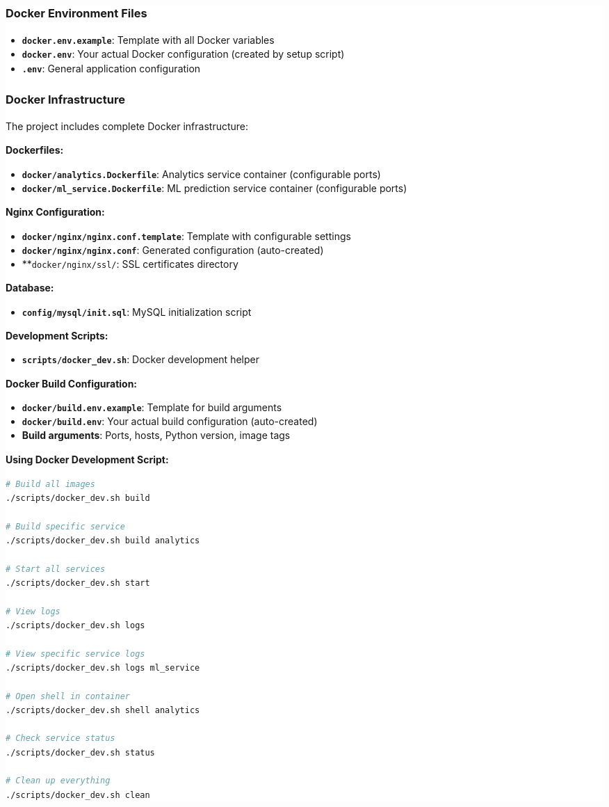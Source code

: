### Docker Environment Files

- **`docker.env.example`**: Template with all Docker variables
- **`docker.env`**: Your actual Docker configuration (created by setup script)
- **`.env`**: General application configuration

### Docker Infrastructure

The project includes complete Docker infrastructure:

**Dockerfiles:**
- **`docker/analytics.Dockerfile`**: Analytics service container (configurable ports)
- **`docker/ml_service.Dockerfile`**: ML prediction service container (configurable ports)

**Nginx Configuration:**
- **`docker/nginx/nginx.conf.template`**: Template with configurable settings
- **`docker/nginx/nginx.conf`**: Generated configuration (auto-created)
- **`docker/nginx/ssl/`: SSL certificates directory

**Database:**
- **`config/mysql/init.sql`**: MySQL initialization script

**Development Scripts:**
- **`scripts/docker_dev.sh`**: Docker development helper

**Docker Build Configuration:**
- **`docker/build.env.example`**: Template for build arguments
- **`docker/build.env`**: Your actual build configuration (auto-created)
- **Build arguments**: Ports, hosts, Python version, image tags

**Using Docker Development Script:**
```bash
# Build all images
./scripts/docker_dev.sh build

# Build specific service
./scripts/docker_dev.sh build analytics

# Start all services
./scripts/docker_dev.sh start

# View logs
./scripts/docker_dev.sh logs

# View specific service logs
./scripts/docker_dev.sh logs ml_service

# Open shell in container
./scripts/docker_dev.sh shell analytics

# Check service status
./scripts/docker_dev.sh status

# Clean up everything
./scripts/docker_dev.sh clean
```
